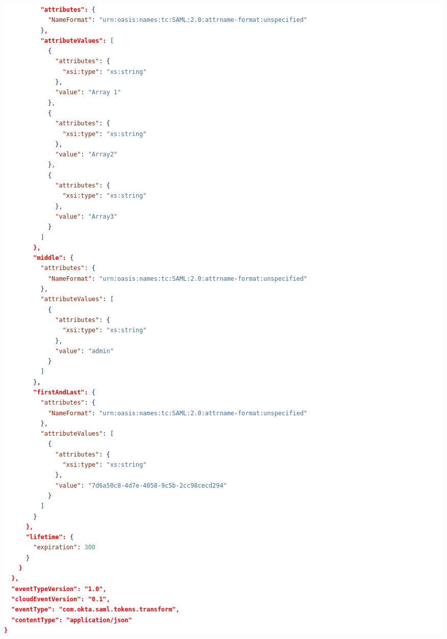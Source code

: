 ```json
          "attributes": {
            "NameFormat": "urn:oasis:names:tc:SAML:2.0:attrname-format:unspecified"
          },
          "attributeValues": [
            {
              "attributes": {
                "xsi:type": "xs:string"
              },
              "value": "Array 1"
            },
            {
              "attributes": {
                "xsi:type": "xs:string"
              },
              "value": "Array2"
            },
            {
              "attributes": {
                "xsi:type": "xs:string"
              },
              "value": "Array3"
            }
          ]
        },
        "middle": {
          "attributes": {
            "NameFormat": "urn:oasis:names:tc:SAML:2.0:attrname-format:unspecified"
          },
          "attributeValues": [
            {
              "attributes": {
                "xsi:type": "xs:string"
              },
              "value": "admin"
            }
          ]
        },
        "firstAndLast": {
          "attributes": {
            "NameFormat": "urn:oasis:names:tc:SAML:2.0:attrname-format:unspecified"
          },
          "attributeValues": [
            {
              "attributes": {
                "xsi:type": "xs:string"
              },
              "value": "7d6a50c8-4d7e-4058-9c5b-2cc98cecd294"
            }
          ]
        }
      },
      "lifetime": {
        "expiration": 300
      }
    }
  },
  "eventTypeVersion": "1.0",
  "cloudEventVersion": "0.1",
  "eventType": "com.okta.saml.tokens.transform",
  "contentType": "application/json"
}
```
